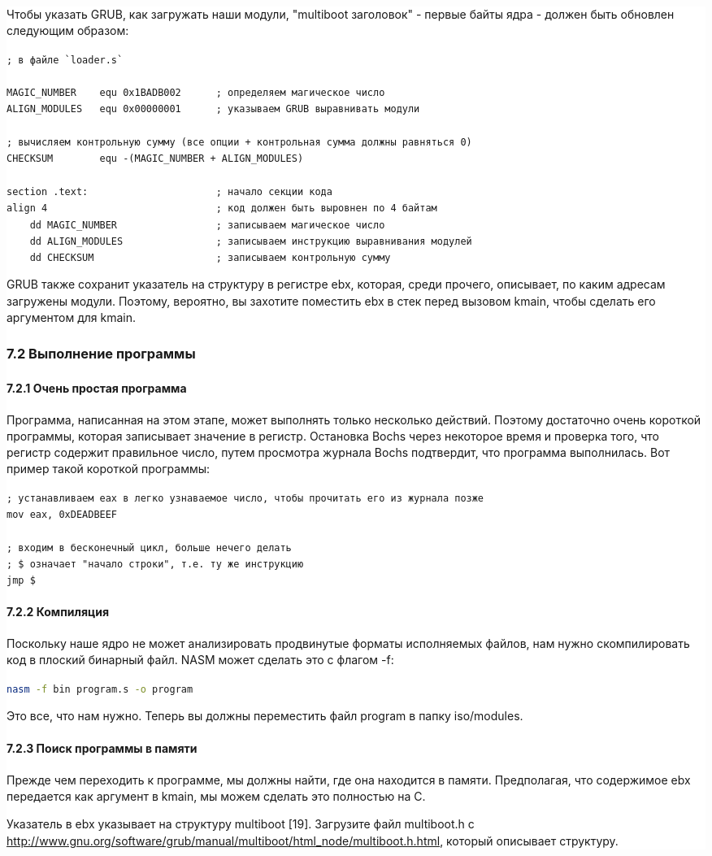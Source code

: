 Чтобы указать GRUB, как загружать наши модули, "multiboot заголовок" - первые байты ядра - должен быть обновлен следующим образом:  

```assembly
; в файле `loader.s`

MAGIC_NUMBER    equ 0x1BADB002      ; определяем магическое число
ALIGN_MODULES   equ 0x00000001      ; указываем GRUB выравнивать модули

; вычисляем контрольную сумму (все опции + контрольная сумма должны равняться 0)
CHECKSUM        equ -(MAGIC_NUMBER + ALIGN_MODULES)

section .text:                      ; начало секции кода
align 4                             ; код должен быть выровнен по 4 байтам
    dd MAGIC_NUMBER                 ; записываем магическое число
    dd ALIGN_MODULES                ; записываем инструкцию выравнивания модулей
    dd CHECKSUM                     ; записываем контрольную сумму
```  

GRUB также сохранит указатель на структуру в регистре ebx, которая, среди прочего, описывает, по каким адресам загружены модули. Поэтому, вероятно, вы захотите поместить ebx в стек перед вызовом kmain, чтобы сделать его аргументом для kmain.  

### 7.2 Выполнение программы  
#### 7.2.1 Очень простая программа  
Программа, написанная на этом этапе, может выполнять только несколько действий. Поэтому достаточно очень короткой программы, которая записывает значение в регистр. Остановка Bochs через некоторое время и проверка того, что регистр содержит правильное число, путем просмотра журнала Bochs подтвердит, что программа выполнилась. Вот пример такой короткой программы:  

```assembly
; устанавливаем eax в легко узнаваемое число, чтобы прочитать его из журнала позже
mov eax, 0xDEADBEEF

; входим в бесконечный цикл, больше нечего делать
; $ означает "начало строки", т.е. ту же инструкцию
jmp $
```  

#### 7.2.2 Компиляция  
Поскольку наше ядро не может анализировать продвинутые форматы исполняемых файлов, нам нужно скомпилировать код в плоский бинарный файл. NASM может сделать это с флагом -f:  

```bash
nasm -f bin program.s -o program
```  

Это все, что нам нужно. Теперь вы должны переместить файл program в папку iso/modules.  

#### 7.2.3 Поиск программы в памяти  
Прежде чем переходить к программе, мы должны найти, где она находится в памяти. Предполагая, что содержимое ebx передается как аргумент в kmain, мы можем сделать это полностью на C.  

Указатель в ebx указывает на структуру multiboot [19]. Загрузите файл multiboot.h с http://www.gnu.org/software/grub/manual/multiboot/html_node/multiboot.h.html, который описывает структуру.  
